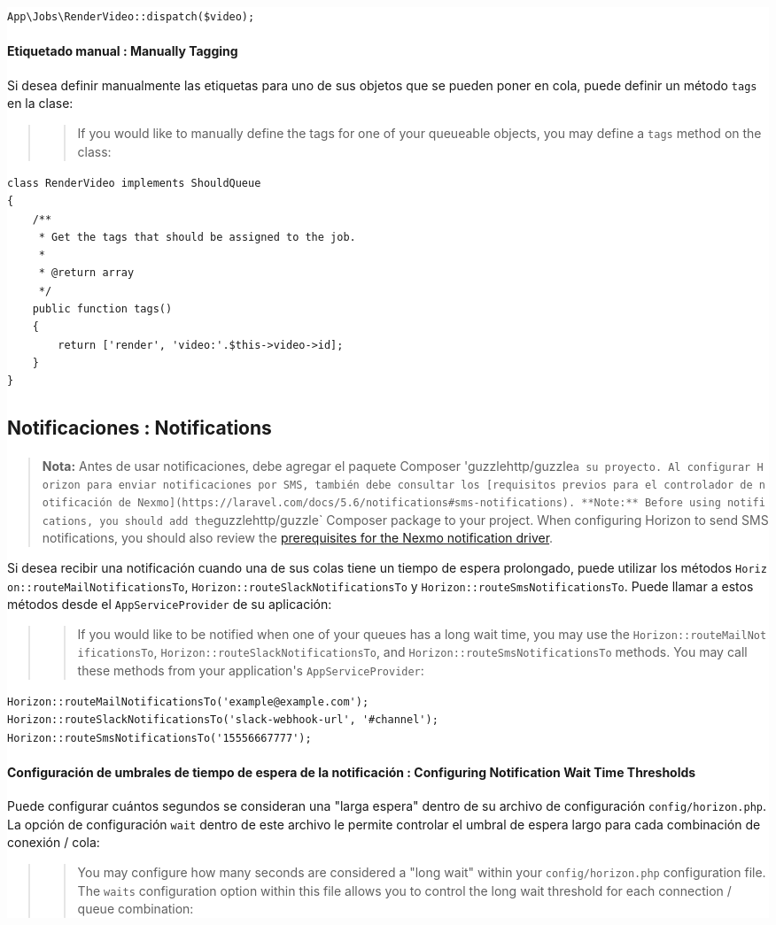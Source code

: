     App\Jobs\RenderVideo::dispatch($video);

#### Etiquetado manual : Manually Tagging

Si desea definir manualmente las etiquetas para uno de sus objetos que se pueden poner en cola, puede definir un método `tags` en la clase:
> > If you would like to manually define the tags for one of your queueable objects, you may define a `tags` method on the class:

    class RenderVideo implements ShouldQueue
    {
        /**
         * Get the tags that should be assigned to the job.
         *
         * @return array
         */
        public function tags()
        {
            return ['render', 'video:'.$this->video->id];
        }
    }

<a name="notifications"></a>
## Notificaciones : Notifications

> **Nota:** Antes de usar notificaciones, debe agregar el paquete Composer 'guzzlehttp/guzzle` a su proyecto. Al configurar Horizon para enviar notificaciones por SMS, también debe consultar los [requisitos previos para el controlador de notificación de Nexmo](https://laravel.com/docs/5.6/notifications#sms-notifications).
> **Note:** Before using notifications, you should add the `guzzlehttp/guzzle` Composer package to your project. When configuring Horizon to send SMS notifications, you should also review the [prerequisites for the Nexmo notification driver](https://laravel.com/docs/5.6/notifications#sms-notifications).

Si desea recibir una notificación cuando una de sus colas tiene un tiempo de espera prolongado, puede utilizar los métodos `Horizon::routeMailNotificationsTo`, `Horizon::routeSlackNotificationsTo` y `Horizon::routeSmsNotificationsTo`. Puede llamar a estos métodos desde el `AppServiceProvider` de su aplicación:
> > If you would like to be notified when one of your queues has a long wait time, you may use the `Horizon::routeMailNotificationsTo`, `Horizon::routeSlackNotificationsTo`, and `Horizon::routeSmsNotificationsTo` methods. You may call these methods from your application's `AppServiceProvider`:

    Horizon::routeMailNotificationsTo('example@example.com');
    Horizon::routeSlackNotificationsTo('slack-webhook-url', '#channel');
    Horizon::routeSmsNotificationsTo('15556667777');

#### Configuración de umbrales de tiempo de espera de la notificación : Configuring Notification Wait Time Thresholds

Puede configurar cuántos segundos se consideran una "larga espera" dentro de su archivo de configuración `config/horizon.php`. La opción de configuración `wait` dentro de este archivo le permite controlar el umbral de espera largo para cada combinación de conexión / cola:
> > You may configure how many seconds are considered a "long wait" within your `config/horizon.php` configuration file. The `waits` configuration option within this file allows you to control the long wait threshold for each connection / queue combination:
